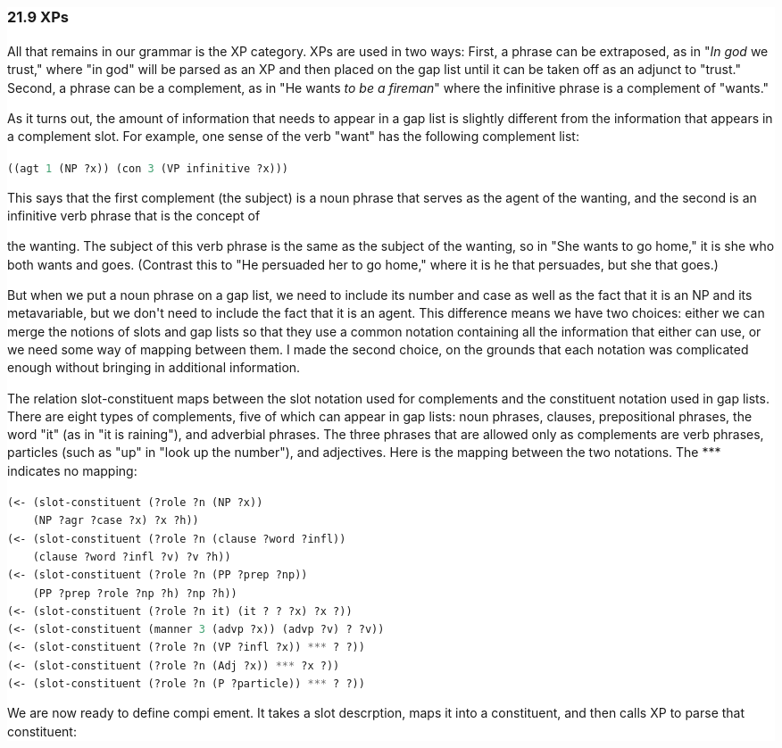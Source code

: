 ### 21.9 XPs 

All that remains in our grammar is the XP category. XPs are used in two ways: First, 
a phrase can be extraposed, as in "*In god* we trust," where "in god" will be parsed as 
an XP and then placed on the gap list until it can be taken off as an adjunct to "trust." 
Second, a phrase can be a complement, as in "He wants *to be a fireman*" where the 
infinitive phrase is a complement of "wants." 

As it turns out, the amount of information that needs to appear in a gap list 
is slightly different from the information that appears in a complement slot. For 
example, one sense of the verb "want" has the following complement list: 

``` lisp
((agt 1 (NP ?x)) (con 3 (VP infinitive ?x))) 
```

This says that the first complement (the subject) is a noun phrase that serves as the 
agent of the wanting, and the second is an infinitive verb phrase that is the concept of 

<a id='page-728'></a>

the wanting. The subject of this verb phrase is the same as the subject of the wanting, 
so in "She wants to go home," it is she who both wants and goes. (Contrast this to 
"He persuaded her to go home," where it is he that persuades, but she that goes.) 

But when we put a noun phrase on a gap list, we need to include its number and 
case as well as the fact that it is an NP and its metavariable, but we don't need to 
include the fact that it is an agent. This difference means we have two choices: either 
we can merge the notions of slots and gap lists so that they use a common notation 
containing all the information that either can use, or we need some way of mapping 
between them. I made the second choice, on the grounds that each notation was 
complicated enough without bringing in additional information. 

The relation slot-constituent maps between the slot notation used for complements 
and the constituent notation used in gap lists. There are eight types of 
complements, five of which can appear in gap lists: noun phrases, clauses, prepositional 
phrases, the word "it" (as in "it is raining"), and adverbial phrases. The three 
phrases that are allowed only as complements are verb phrases, particles (such as 
"up" in "look up the number"), and adjectives. Here is the mapping between the two 
notations. The *** indicates no mapping: 

``` lisp
(<- (slot-constituent (?role ?n (NP ?x)) 
	(NP ?agr ?case ?x) ?x ?h)) 
(<- (slot-constituent (?role ?n (clause ?word ?infl)) 
	(clause ?word ?infl ?v) ?v ?h)) 
(<- (slot-constituent (?role ?n (PP ?prep ?np)) 
	(PP ?prep ?role ?np ?h) ?np ?h)) 
(<- (slot-constituent (?role ?n it) (it ? ? ?x) ?x ?)) 
(<- (slot-constituent (manner 3 (advp ?x)) (advp ?v) ? ?v)) 
(<- (slot-constituent (?role ?n (VP ?infl ?x)) *** ? ?)) 
(<- (slot-constituent (?role ?n (Adj ?x)) *** ?x ?)) 
(<- (slot-constituent (?role ?n (P ?particle)) *** ? ?)) 
```

We are now ready to define compi ement. It takes a slot descrption, maps it into a 
constituent, and then calls XP to parse that constituent: 
